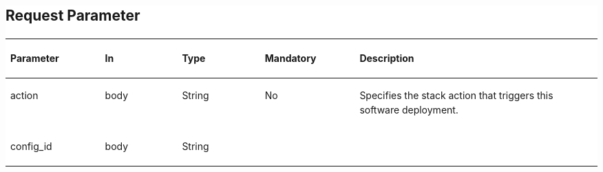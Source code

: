 </tbody>
</table>

## Request Parameter<a name="en-us_topic_0085081138_section27846943"></a>

<a name="en-us_topic_0085081138_table2851385316"></a>
<table><thead align="left"><tr id="en-us_topic_0085081138_row711513185311"><th class="cellrowborder" valign="top" width="16%" id="mcps1.1.6.1.1"><p id="p13701251185014"><a name="p13701251185014"></a><a name="p13701251185014"></a><strong id="b18547192981511"><a name="b18547192981511"></a><a name="b18547192981511"></a>Parameter</strong></p>
</th>
<th class="cellrowborder" valign="top" width="13%" id="mcps1.1.6.1.2"><p id="p13704145119507"><a name="p13704145119507"></a><a name="p13704145119507"></a><strong id="b564933121515"><a name="b564933121515"></a><a name="b564933121515"></a>In</strong></p>
</th>
<th class="cellrowborder" valign="top" width="14.000000000000002%" id="mcps1.1.6.1.3"><p id="p3705151185017"><a name="p3705151185017"></a><a name="p3705151185017"></a><strong id="b12378332157"><a name="b12378332157"></a><a name="b12378332157"></a>Type</strong></p>
</th>
<th class="cellrowborder" valign="top" width="16%" id="mcps1.1.6.1.4"><p id="p18709155145010"><a name="p18709155145010"></a><a name="p18709155145010"></a><strong id="b17195143418150"><a name="b17195143418150"></a><a name="b17195143418150"></a>Mandatory</strong></p>
</th>
<th class="cellrowborder" valign="top" width="41%" id="mcps1.1.6.1.5"><p id="p1371214511507"><a name="p1371214511507"></a><a name="p1371214511507"></a><strong id="b1610993510159"><a name="b1610993510159"></a><a name="b1610993510159"></a>Description</strong></p>
</th>
</tr>
</thead>
<tbody><tr id="en-us_topic_0085081138_row416813155310"><td class="cellrowborder" valign="top" width="16%" headers="mcps1.1.6.1.1 "><p id="en-us_topic_0085081138_p12188103812162"><a name="en-us_topic_0085081138_p12188103812162"></a><a name="en-us_topic_0085081138_p12188103812162"></a>action</p>
</td>
<td class="cellrowborder" valign="top" width="13%" headers="mcps1.1.6.1.2 "><p id="p1298110236165"><a name="p1298110236165"></a><a name="p1298110236165"></a>body</p>
</td>
<td class="cellrowborder" valign="top" width="14.000000000000002%" headers="mcps1.1.6.1.3 "><p id="en-us_topic_0085081138_p1318823810163"><a name="en-us_topic_0085081138_p1318823810163"></a><a name="en-us_topic_0085081138_p1318823810163"></a>String</p>
</td>
<td class="cellrowborder" valign="top" width="16%" headers="mcps1.1.6.1.4 "><p id="en-us_topic_0085081138_p11188103819161"><a name="en-us_topic_0085081138_p11188103819161"></a><a name="en-us_topic_0085081138_p11188103819161"></a>No</p>
</td>
<td class="cellrowborder" valign="top" width="41%" headers="mcps1.1.6.1.5 "><p id="en-us_topic_0085081138_p6188123831616"><a name="en-us_topic_0085081138_p6188123831616"></a><a name="en-us_topic_0085081138_p6188123831616"></a>Specifies the stack action that triggers this software deployment.</p>
</td>
</tr>
<tr id="en-us_topic_0085081138_row116363254168"><td class="cellrowborder" valign="top" width="16%" headers="mcps1.1.6.1.1 "><p id="en-us_topic_0085081138_p9188173810163"><a name="en-us_topic_0085081138_p9188173810163"></a><a name="en-us_topic_0085081138_p9188173810163"></a>config_id</p>
</td>
<td class="cellrowborder" valign="top" width="13%" headers="mcps1.1.6.1.2 "><p id="p2981102312167"><a name="p2981102312167"></a><a name="p2981102312167"></a>body</p>
</td>
<td class="cellrowborder" valign="top" width="14.000000000000002%" headers="mcps1.1.6.1.3 "><p id="en-us_topic_0085081138_p31884387162"><a name="en-us_topic_0085081138_p31884387162"></a><a name="en-us_topic_0085081138_p31884387162"></a>String</p>
</td>